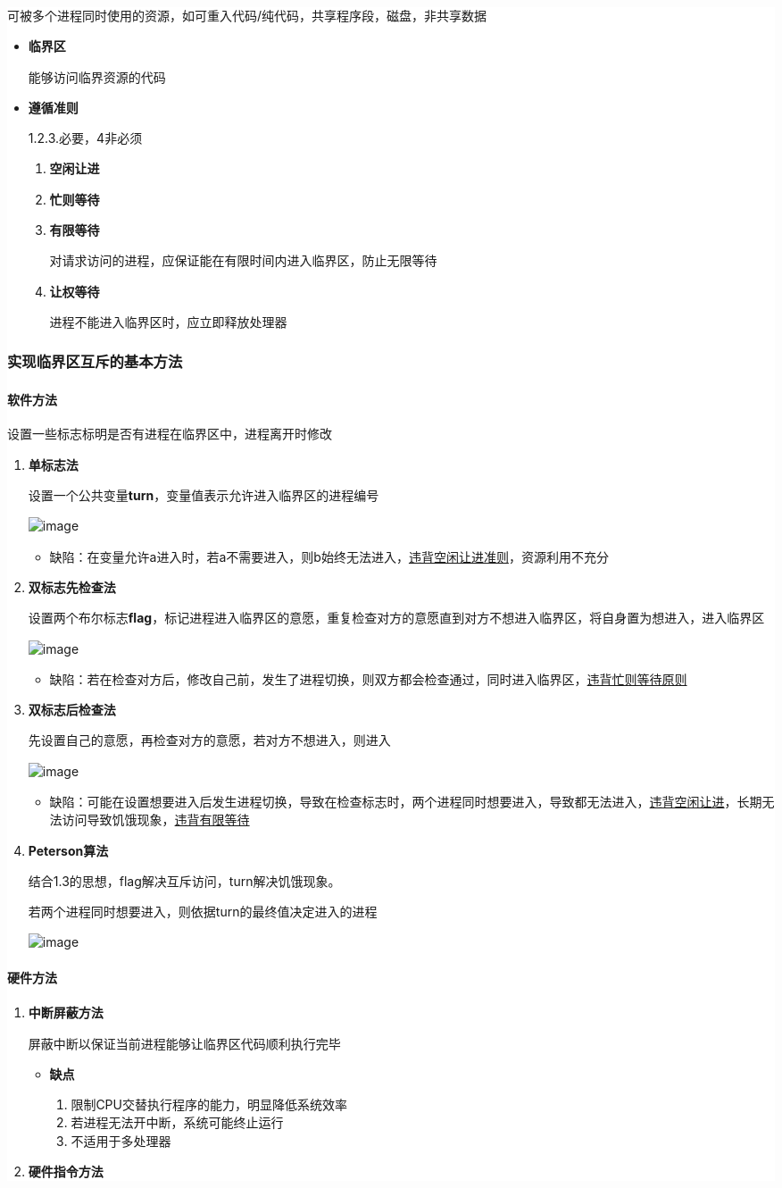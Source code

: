   可被多个进程同时使用的资源，如可重入代码/纯代码，共享程序段，磁盘，非共享数据
* **临界区**

  能够访问临界资源的代码
* **遵循准则**

  1.2.3.必要，4非必须

  1. **空闲让进**
  2. **忙则等待**
  3. **有限等待**

      对请求访问的进程，应保证能在有限时间内进入临界区，防止无限等待
  4. **让权等待**

      进程不能进入临界区时，应立即释放处理器

### 实现临界区互斥的基本方法

#### 软件方法

设置一些标志标明是否有进程在临界区中，进程离开时修改

1. **单标志法**

    设置一个公共变量**turn**，变量值表示允许进入临界区的进程编号

    ​![image](https://image-host-pkj.oss-cn-guangzhou.aliyuncs.com/202405091440447.png)​

    * 缺陷：在变量允许a进入时，若a不需要进入，则b始终无法进入，<u>违背空闲让进准则</u>，资源利用不充分
2. **双标志先检查法**

    设置两个布尔标志**flag**，标记进程进入临界区的意愿，重复检查对方的意愿直到对方不想进入临界区，将自身置为想进入，进入临界区

    ​![image](https://image-host-pkj.oss-cn-guangzhou.aliyuncs.com/202405091441492.png)​

    * 缺陷：若在检查对方后，修改自己前，发生了进程切换，则双方都会检查通过，同时进入临界区，<u>违背忙则等待原则</u>
3. **双标志后检查法**

    先设置自己的意愿，再检查对方的意愿，若对方不想进入，则进入

    ​![image](https://image-host-pkj.oss-cn-guangzhou.aliyuncs.com/202405091440654.png)​

    * 缺陷：可能在设置想要进入后发生进程切换，导致在检查标志时，两个进程同时想要进入，导致都无法进入，<u>违背空闲让进</u>，长期无法访问导致饥饿现象，<u>违背有限等待</u>
4. **Peterson算法**

    结合1.3的思想，flag解决互斥访问，turn解决饥饿现象。

    若两个进程同时想要进入，则依据turn的最终值决定进入的进程

    ​![image](https://image-host-pkj.oss-cn-guangzhou.aliyuncs.com/202405091440725.png)​

#### 硬件方法

1. **中断屏蔽方法**

    屏蔽中断以保证当前进程能够让临界区代码顺利执行完毕

    * **缺点**

      1. 限制CPU交替执行程序的能力，明显降低系统效率
      2. 若进程无法开中断，系统可能终止运行
      3. 不适用于多处理器
2. **硬件指令方法**
